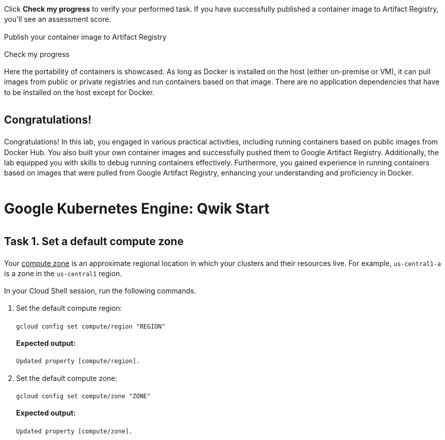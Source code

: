 Click **Check my progress** to verify your performed task. If you have successfully published a container image to Artifact Registry, you'll see an assessment score.

Publish your container image to Artifact Registry



Check my progress



Here the portability of containers is showcased. As long as Docker is installed on the host (either on-premise or VM), it can pull images from public or private registries and run containers based on that image. There are no application dependencies that have to be installed on the host except for Docker.

## Congratulations!

Congratulations! In this lab, you engaged in various practical activities, including running containers based on public images from Docker Hub. You also built your own container images and successfully pushed them to Google Artifact Registry. Additionally, the lab equipped you with skills to debug running containers effectively. Furthermore, you gained experience in running containers based on images that were pulled from Google Artifact Registry, enhancing your understanding and proficiency in Docker.



# Google Kubernetes Engine: Qwik Start

## Task 1. Set a default compute zone

Your [compute zone](https://cloud.google.com/compute/docs/regions-zones/#available) is an approximate regional location in which your clusters and their resources live. For example, `us-central1-a` is a zone in the `us-central1` region.

In your Cloud Shell session, run the following commands.

1. Set the default compute region:

   ```
   gcloud config set compute/region "REGION"
   ```

   **Expected output:**

   ```
   Updated property [compute/region].
   ```

2. Set the default compute zone:

   ```
   gcloud config set compute/zone "ZONE"
   ```

   **Expected output:**

   ```
   Updated property [compute/zone].
   ```
